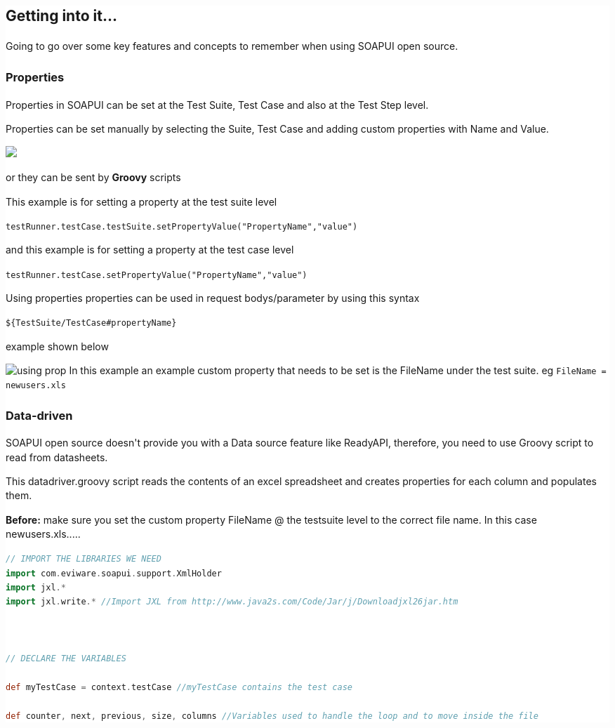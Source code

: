 


## Getting into it...

Going to go over some key features and concepts to remember when using SOAPUI open source. 

### Properties


 Properties in SOAPUI can be set at the Test Suite, Test Case and also at the Test Step level.

Properties can be set manually by selecting the Suite, Test Case and adding custom properties with Name and Value. 

![
](https://lh3.googleusercontent.com/0O02hYmD81mQIlb3YY0B1jX12aA9x7t2mfZZhAa6PguXu7a-ZMDCnPn0l-U0ze4TqBlN3W0yQNA "Custom properties")

or they can be sent by **Groovy** scripts 

This example is for setting a property at the test suite level
```
testRunner.testCase.testSuite.setPropertyValue("PropertyName","value")
```
and this example is for setting a property at the test case level 

```
testRunner.testCase.setPropertyValue("PropertyName","value")
```
Using properties 
properties can be used in request bodys/parameter by using this syntax

    ${TestSuite/TestCase#propertyName}

example shown below

![
using prop](https://lh3.googleusercontent.com/a8XeKSobqn4E063kRzj9CtUVLPV2Y6eylfIsnDdvjr_SJ7UIgOU8ndi5W91iac51jTxaR85tCkQ "using prop")
In this example an example custom property that needs to be set is the FileName under the test suite. 
eg `FileName = newusers.xls`

### Data-driven 

SOAPUI open source doesn't provide you with a Data source feature like ReadyAPI, therefore, you need to use Groovy script to read from datasheets.

This datadriver.groovy script reads the contents of an excel spreadsheet and creates properties for each column and populates them. 

**Before:** make sure you set the custom property FileName @ the testsuite level to the correct file name. In this case newusers.xls.....
```groovy
// IMPORT THE LIBRARIES WE NEED
import com.eviware.soapui.support.XmlHolder
import jxl.*
import jxl.write.* //Import JXL from http://www.java2s.com/Code/Jar/j/Downloadjxl26jar.htm


 
// DECLARE THE VARIABLES

def myTestCase = context.testCase //myTestCase contains the test case
 
def counter, next, previous, size, columns //Variables used to handle the loop and to move inside the file

```